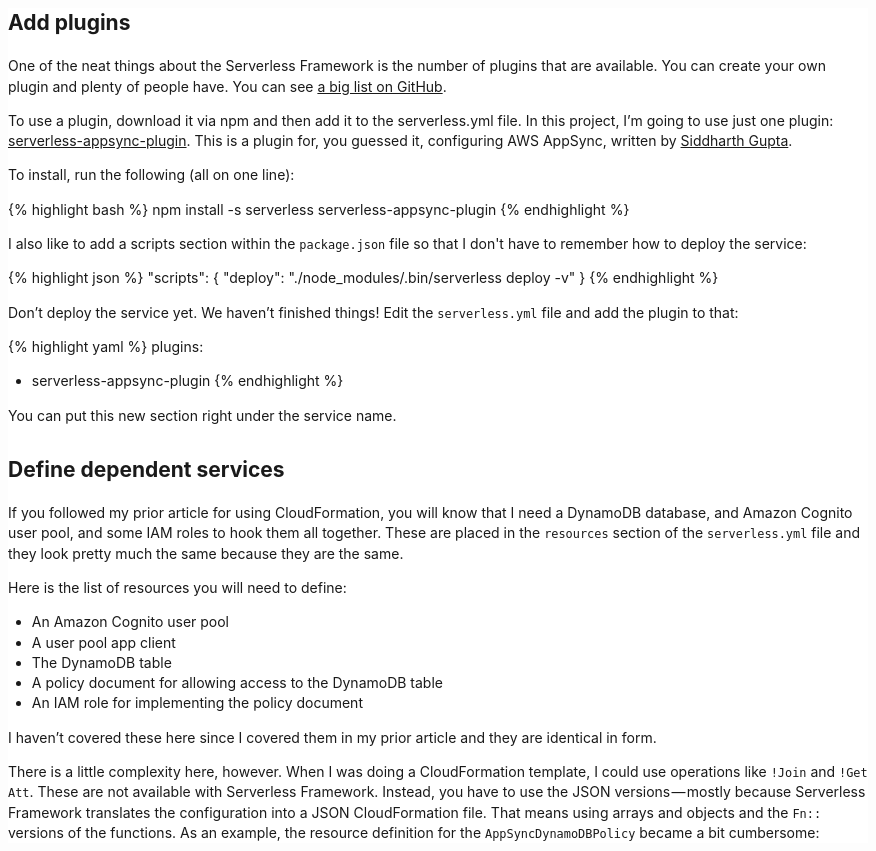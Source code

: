 ## Add plugins

One of the neat things about the Serverless Framework is the number of plugins that are available. You can create your own plugin and plenty of people have. You can see [a big list on GitHub](https://github.com/serverless/plugins).

To use a plugin, download it via npm and then add it to the serverless.yml file. In this project, I’m going to use just one plugin: [serverless-appsync-plugin](https://github.com/sid88in/serverless-appsync-plugin). This is a plugin for, you guessed it, configuring AWS AppSync, written by [Siddharth Gupta](https://twitter.com/sidg_sid).

To install, run the following (all on one line):

{% highlight bash %}
npm install -s serverless serverless-appsync-plugin
{% endhighlight %}

I also like to add a scripts section within the `package.json` file so that I don't have to remember how to deploy the service:

{% highlight json %}
"scripts": {
  "deploy": "./node_modules/.bin/serverless deploy -v"
}
{% endhighlight %}

Don’t deploy the service yet. We haven’t finished things! Edit the `serverless.yml` file and add the plugin to that:

{% highlight yaml %}
plugins:
  - serverless-appsync-plugin
{% endhighlight %}

You can put this new section right under the service name.

## Define dependent services

If you followed my prior article for using CloudFormation, you will know that I need a DynamoDB database, and Amazon Cognito user pool, and some IAM roles to hook them all together. These are placed in the `resources` section of the `serverless.yml` file and they look pretty much the same because they are the same.

Here is the list of resources you will need to define:

* An Amazon Cognito user pool
* A user pool app client
* The DynamoDB table
* A policy document for allowing access to the DynamoDB table
* An IAM role for implementing the policy document

I haven’t covered these here since I covered them in my prior article and they are identical in form.

There is a little complexity here, however. When I was doing a CloudFormation template, I could use operations like `!Join` and `!GetAtt`. These are not available with Serverless Framework. Instead, you have to use the JSON versions — mostly because Serverless Framework translates the configuration into a JSON CloudFormation file. That means using arrays and objects and the `Fn::` versions of the functions. As an example, the resource definition for the `AppSyncDynamoDBPolicy` became a bit cumbersome:
